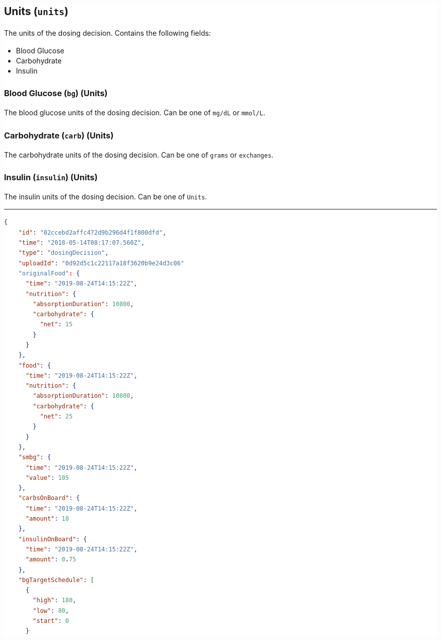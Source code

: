 
## Units (`units`)

The units of the dosing decision. Contains the following fields:

* Blood Glucose
* Carbohydrate
* Insulin

### Blood Glucose (`bg`) (Units) 

The blood glucose units of the dosing decision. Can be one of `mg/dL` or `mmol/L`.

### Carbohydrate (`carb`) (Units) 

The carbohydrate units of the dosing decision. Can be one of `grams` or `exchanges`.

### Insulin (`insulin`) (Units) 

The insulin units of the dosing decision. Can be one of `Units`.

---

```json title="Example Dosing Decision" lineNumbers=true
{
    "id": "02ccebd2affc472d9b296d4f1f800dfd",
    "time": "2018-05-14T08:17:07.560Z",
    "type": "dosingDecision",
    "uploadId": "0d92d5c1c22117a18f3620b9e24d3c06"
    "originalFood": {
      "time": "2019-08-24T14:15:22Z",
      "nutrition": {
        "absorptionDuration": 10800,
        "carbohydrate": {
          "net": 15
        }
      }
    },
    "food": {
      "time": "2019-08-24T14:15:22Z",
      "nutrition": {
        "absorptionDuration": 10800,
        "carbohydrate": {
          "net": 25
        }
      }
    },
    "smbg": {
      "time": "2019-08-24T14:15:22Z",
      "value": 105
    },
    "carbsOnBoard": {
      "time": "2019-08-24T14:15:22Z",
      "amount": 18
    },
    "insulinOnBoard": {
      "time": "2019-08-24T14:15:22Z",
      "amount": 0.75
    },
    "bgTargetSchedule": [
      {
        "high": 180,
        "low": 80,
        "start": 0
      }
```